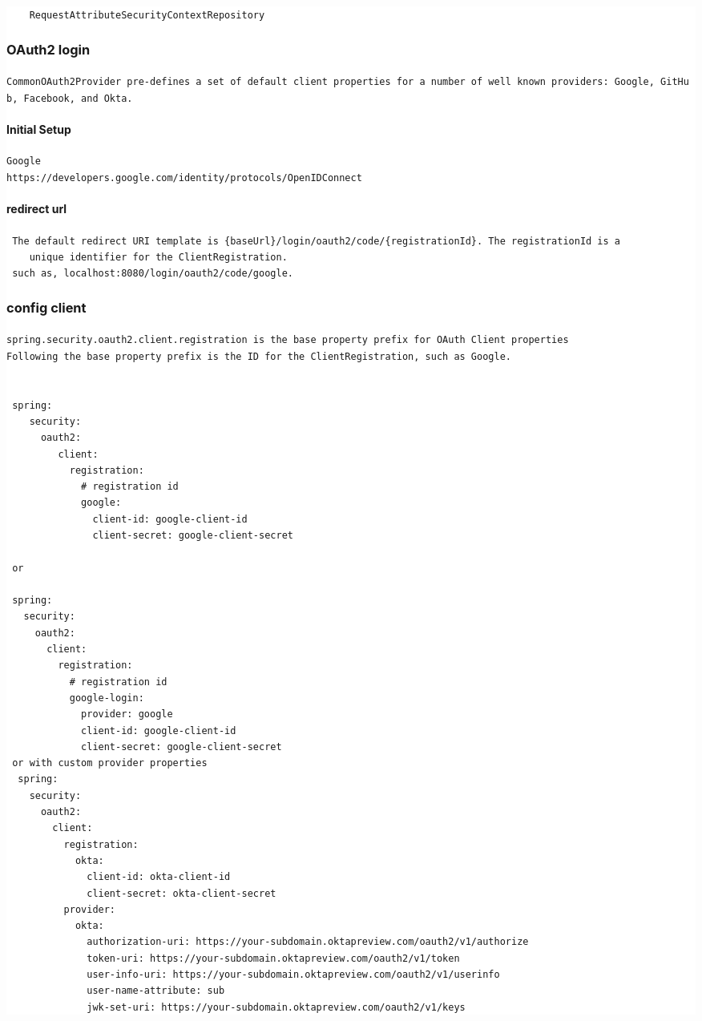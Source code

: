         RequestAttributeSecurityContextRepository
        
### OAuth2 login
    CommonOAuth2Provider pre-defines a set of default client properties for a number of well known providers: Google, GitHub, Facebook, and Okta.

#### Initial Setup
    Google
    https://developers.google.com/identity/protocols/OpenIDConnect

#### redirect url
     The default redirect URI template is {baseUrl}/login/oauth2/code/{registrationId}. The registrationId is a 
        unique identifier for the ClientRegistration.
     such as, localhost:8080/login/oauth2/code/google.

### config client
	spring.security.oauth2.client.registration is the base property prefix for OAuth Client properties
    Following the base property prefix is the ID for the ClientRegistration, such as Google.


     spring:
        security:
          oauth2:
             client:
               registration:
                 # registration id
                 google:
                   client-id: google-client-id
                   client-secret: google-client-secret

     or 

     spring:
       security:
         oauth2:
           client:
             registration:
               # registration id
               google-login:
                 provider: google
                 client-id: google-client-id
                 client-secret: google-client-secret
     or with custom provider properties
      spring:
        security:
          oauth2:
            client:
              registration:
                okta:
                  client-id: okta-client-id
                  client-secret: okta-client-secret
              provider:
                okta:
                  authorization-uri: https://your-subdomain.oktapreview.com/oauth2/v1/authorize
                  token-uri: https://your-subdomain.oktapreview.com/oauth2/v1/token
                  user-info-uri: https://your-subdomain.oktapreview.com/oauth2/v1/userinfo
                  user-name-attribute: sub
                  jwk-set-uri: https://your-subdomain.oktapreview.com/oauth2/v1/keys
